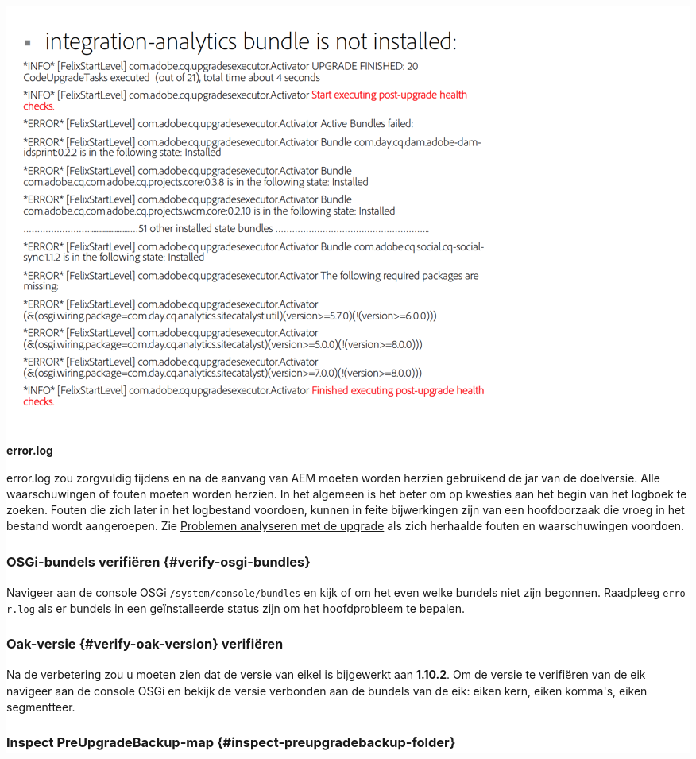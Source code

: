 ![1487887532730](assets/1487887532730.png)

**error.log**

error.log zou zorgvuldig tijdens en na de aanvang van AEM moeten worden herzien gebruikend de jar van de doelversie. Alle waarschuwingen of fouten moeten worden herzien. In het algemeen is het beter om op kwesties aan het begin van het logboek te zoeken. Fouten die zich later in het logbestand voordoen, kunnen in feite bijwerkingen zijn van een hoofdoorzaak die vroeg in het bestand wordt aangeroepen. Zie [Problemen analyseren met de upgrade](/help/sites-deploying/post-upgrade-checks-and-troubleshooting.md#analyzing-issues-with-the-upgrade) als zich herhaalde fouten en waarschuwingen voordoen.

### OSGi-bundels verifiëren {#verify-osgi-bundles}

Navigeer aan de console OSGi `/system/console/bundles` en kijk of om het even welke bundels niet zijn begonnen. Raadpleeg `error.log` als er bundels in een geïnstalleerde status zijn om het hoofdprobleem te bepalen.

### Oak-versie {#verify-oak-version} verifiëren

Na de verbetering zou u moeten zien dat de versie van eikel is bijgewerkt aan **1.10.2**. Om de versie te verifiëren van de eik navigeer aan de console OSGi en bekijk de versie verbonden aan de bundels van de eik: eiken kern, eiken komma&#39;s, eiken segmentteer.

### Inspect PreUpgradeBackup-map {#inspect-preupgradebackup-folder}
